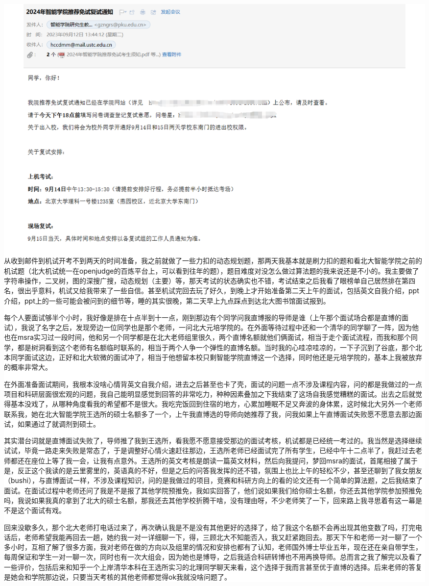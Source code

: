 <figure><img src="../.gitbook/assets/image (55).png" alt=""><figcaption></figcaption></figure>

从收到邮件到机试开考不到两天的时间准备，我之前就做了一些力扣的动态规划题，那两天我基本就是刷力扣的题和看北大智能学院之前的机试题（北大机试统一在openjudge的百炼平台上，可以看到往年的题），题目难度对没怎么做过算法题的我来说还是不小的。我主要做了字符串操作，二叉树，图的深搜广搜，动态规划（主要）等，那天考试的状态确实也不错，考试结束之后我看了眼榜单自己居然排在第四名，很出乎意料，机试又给我带来了一些自信。甚至机试完回去玩了好久，到晚上才开始准备第二天上午的面试，包括英文自我介绍，ppt介绍，ppt上的一些可能会被问到的细节等，睡的其实很晚，第二天早上九点踩点到达北大图书馆面试报到。

每个人要面试够半个小时，我好像是排在十点半到十一点，刚到那边有个同学问我直博报的导师是谁（上午那个面试场合都是直博的面试），我说了名字之后，发现旁边一位同学也是那个老师，一问北大元培学院的。在外面等待过程中还和一个清华的同学聊了一阵，因为他也在msra实习过一段时间，他和另一个同学都是在北大老师组里很久，两个直博名额就他们俩面试，相当于走个面试流程，而我和那个同学，都是树洞看到这个老师有名额临时联系的，相当于两个人争一个弹性的直博名额。当时我的心哇凉哇凉的，一下子沉到了谷底，那个北本同学面试这边，正好和北大软微的面试冲了，相当于他想留本校只剩智能学院直博这一个选择，同时他还是元培学院的，基本上我被放弃的概率非常大。

在外面准备面试期间，我根本没啥心情背英文自我介绍，进去之后甚至也卡了壳，面试的问题一点不涉及课程内容，问的都是我做过的一点项目和科研层面很宏观的问题，我自己能明显感觉到回答的非常吃力，种种因素叠加之下我结束了这场自我感觉糟糕的面试。出去之后就觉得基本没戏了，从哪种角度看我的希望都不是很大。我吃完饭回到住宿的地方，心累加睡眠不足又奔波的身体累，这时候北大另外一个老师联系我，她在北大智能学院王选所的硕士名额多了一个，上午我直博选的导师向她推荐了我，问我如果上午直博面试失败愿不愿意去那边面试，如果通过了就调剂到硕士。

其实潜台词就是直博面试失败了，导师推了我到王选所，看我愿不愿意接受那边的面试考核，机试都是已经统一考过的。我当然是选择继续试试，毕竟一路走来失败是常态了，于是调整好心情火速赶往那边，王选所老师已经面试完了所有学生，已经中午十二点半了，我赶过去老师都还在座位上等了我一会，让我有点意外。王选所的英文考核是朗读一篇英文材料，然后向我提问，梦回msra的面试，首尾相接了属于是，反正这个我读的是云里雾里的，英语真的不好，但是之后的问答我发挥的还不错，氛围上也比上午的轻松不少，甚至还聊到了我女朋友（bushi），与直博面试一样，不涉及课程知识，问的是我做过的项目，竞赛和科研方向上的看的论文还有一个简单的算法题，之后我结束了面试。在面试过程中老师还问了我是不是报了其他学院预推免，我如实回答了，他们说如果我们给你硕士名额，你还去其他学院参加预推免吗，我说如果我真的拿到了北大的硕士名额，那我还去其他学校折腾干啥，没有理由呀，不少老师笑了一下，回来路上我寻思着有这一幕是不是这个面试有戏。

回来没歇多久，那个北大老师打电话过来了，再次确认我是不是没有其他更好的选择了，给了我这个名额不会再出现其他变数了吗，打完电话后，老师希望我能再回去一趟，她约我一对一详细聊一下，得，三顾北大不知能否入，我又赶紧跑回去。那天下午和老师一对一聊了一个多小时，互相了解了很多方面，我对老师在做的方向以及组里的情况和安排也都有了认知，老师国外博士毕业五年，现在还在亲自带学生，每周保证和学生一对一聊一次，同时也有一次大组会，因为她也是博导，之后我适合科研转博也不用再换导师。总而言之我了解完以及看了一些评价，包括后来和知乎一个上岸清华本科在王选所实习的北理同学聊天来看，这个选择于我而言甚至优于直博的选择。后来老师的答复是她会和学院那边说，只要当天考核的其他老师都觉得ok我就没啥问题了。
